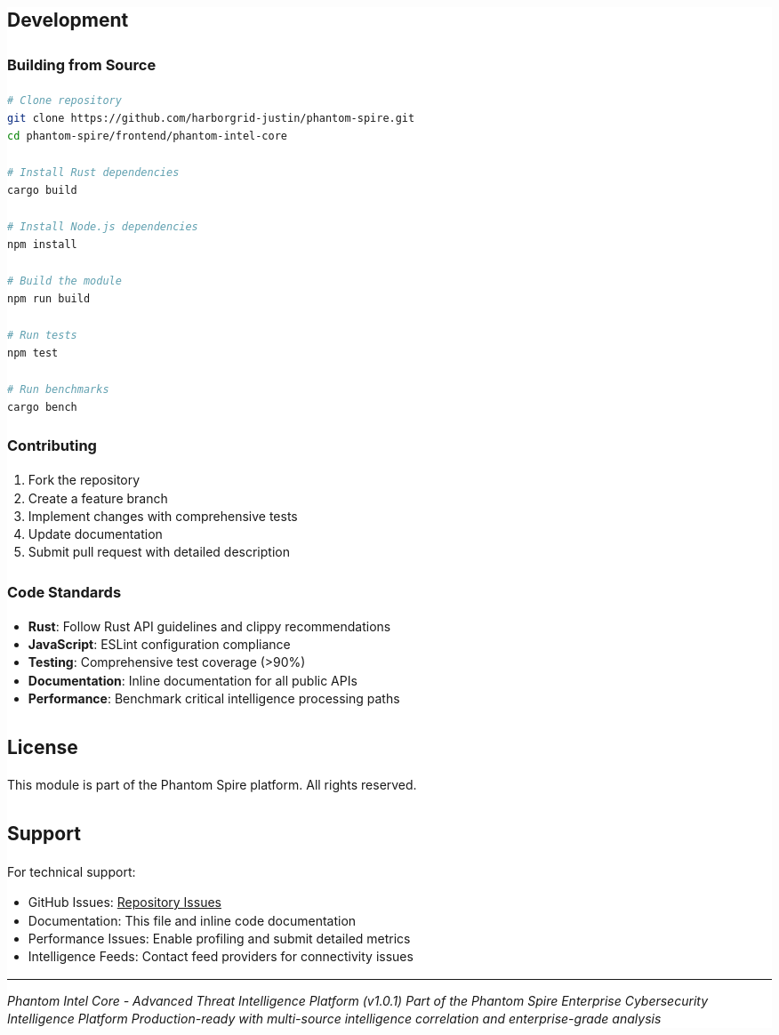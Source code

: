 ## Development

### Building from Source
```bash
# Clone repository
git clone https://github.com/harborgrid-justin/phantom-spire.git
cd phantom-spire/frontend/phantom-intel-core

# Install Rust dependencies
cargo build

# Install Node.js dependencies
npm install

# Build the module
npm run build

# Run tests
npm test

# Run benchmarks
cargo bench
```

### Contributing
1. Fork the repository
2. Create a feature branch
3. Implement changes with comprehensive tests
4. Update documentation
5. Submit pull request with detailed description

### Code Standards
- **Rust**: Follow Rust API guidelines and clippy recommendations
- **JavaScript**: ESLint configuration compliance
- **Testing**: Comprehensive test coverage (>90%)
- **Documentation**: Inline documentation for all public APIs
- **Performance**: Benchmark critical intelligence processing paths

## License

This module is part of the Phantom Spire platform. All rights reserved.

## Support

For technical support:
- GitHub Issues: [Repository Issues](https://github.com/harborgrid-justin/phantom-spire/issues)
- Documentation: This file and inline code documentation
- Performance Issues: Enable profiling and submit detailed metrics
- Intelligence Feeds: Contact feed providers for connectivity issues

---

*Phantom Intel Core - Advanced Threat Intelligence Platform (v1.0.1)*
*Part of the Phantom Spire Enterprise Cybersecurity Intelligence Platform*
*Production-ready with multi-source intelligence correlation and enterprise-grade analysis*
